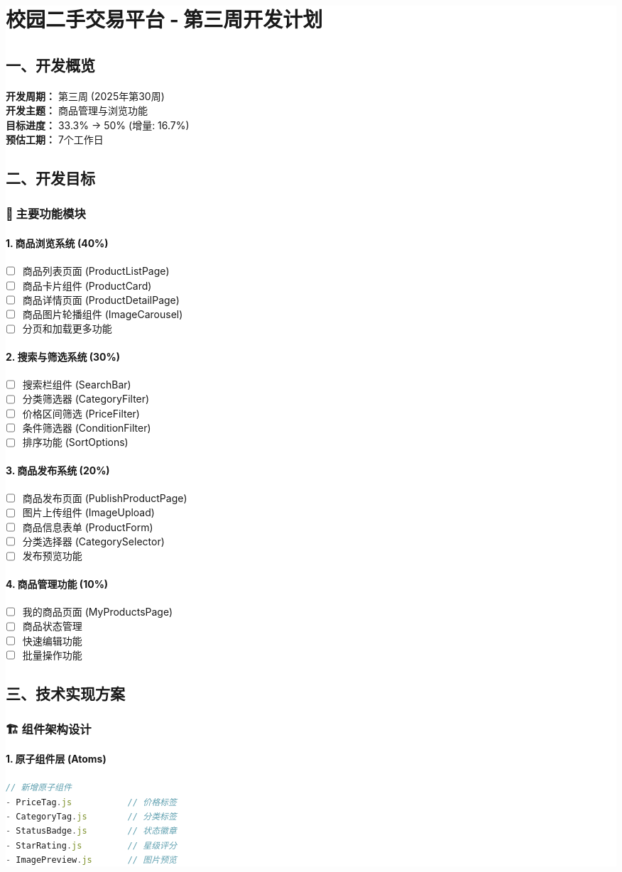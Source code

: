 # 校园二手交易平台 - 第三周开发计划

## 一、开发概览

**开发周期：** 第三周 (2025年第30周)  
**开发主题：** 商品管理与浏览功能  
**目标进度：** 33.3% → 50% (增量: 16.7%)  
**预估工期：** 7个工作日  

## 二、开发目标

### 🎯 主要功能模块

#### 1. 商品浏览系统 (40%)
- [ ] 商品列表页面 (ProductListPage)
- [ ] 商品卡片组件 (ProductCard)
- [ ] 商品详情页面 (ProductDetailPage)
- [ ] 商品图片轮播组件 (ImageCarousel)
- [ ] 分页和加载更多功能

#### 2. 搜索与筛选系统 (30%)
- [ ] 搜索栏组件 (SearchBar)
- [ ] 分类筛选器 (CategoryFilter)
- [ ] 价格区间筛选 (PriceFilter)
- [ ] 条件筛选器 (ConditionFilter)
- [ ] 排序功能 (SortOptions)

#### 3. 商品发布系统 (20%)
- [ ] 商品发布页面 (PublishProductPage)
- [ ] 图片上传组件 (ImageUpload)
- [ ] 商品信息表单 (ProductForm)
- [ ] 分类选择器 (CategorySelector)
- [ ] 发布预览功能

#### 4. 商品管理功能 (10%)
- [ ] 我的商品页面 (MyProductsPage)
- [ ] 商品状态管理
- [ ] 快速编辑功能
- [ ] 批量操作功能

## 三、技术实现方案

### 🏗️ 组件架构设计

#### 1. 原子组件层 (Atoms)
```javascript
// 新增原子组件
- PriceTag.js           // 价格标签
- CategoryTag.js        // 分类标签
- StatusBadge.js        // 状态徽章
- StarRating.js         // 星级评分
- ImagePreview.js       // 图片预览
```
